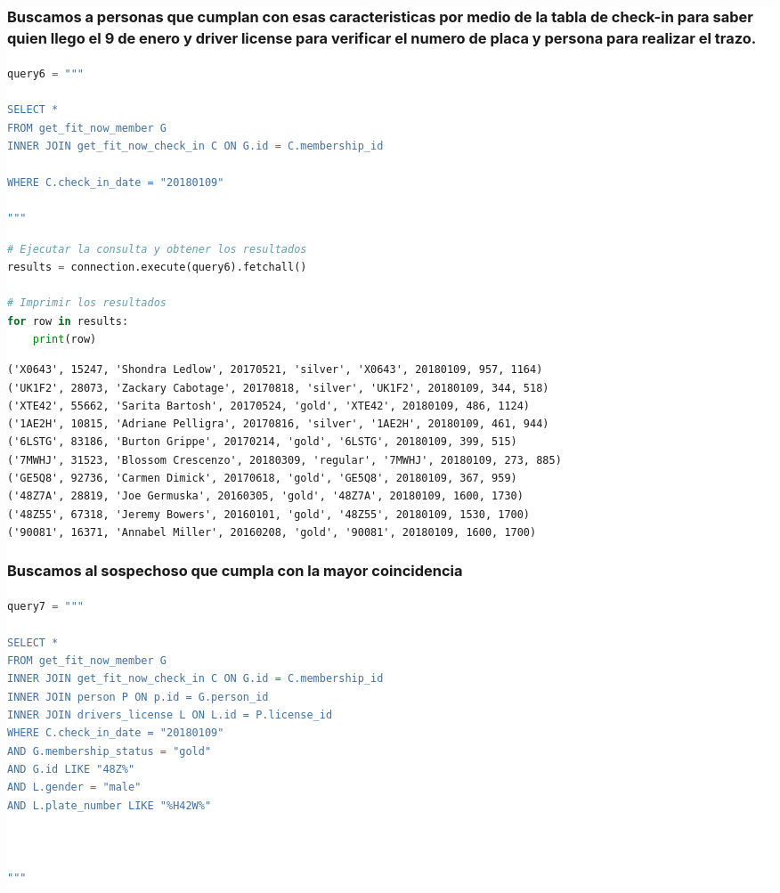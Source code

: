 
### Buscamos a personas que cumplan con esas caracteristicas por medio de la tabla de check-in para saber quien llego el 9 de enero y driver license para verificar el numero de placa y persona para realizar el trazo.


```python
query6 = """

SELECT *
FROM get_fit_now_member G
INNER JOIN get_fit_now_check_in C ON G.id = C.membership_id

WHERE C.check_in_date = "20180109"

"""
```


```python
# Ejecutar la consulta y obtener los resultados
results = connection.execute(query6).fetchall()

# Imprimir los resultados
for row in results:
    print(row)
```

    ('X0643', 15247, 'Shondra Ledlow', 20170521, 'silver', 'X0643', 20180109, 957, 1164)
    ('UK1F2', 28073, 'Zackary Cabotage', 20170818, 'silver', 'UK1F2', 20180109, 344, 518)
    ('XTE42', 55662, 'Sarita Bartosh', 20170524, 'gold', 'XTE42', 20180109, 486, 1124)
    ('1AE2H', 10815, 'Adriane Pelligra', 20170816, 'silver', '1AE2H', 20180109, 461, 944)
    ('6LSTG', 83186, 'Burton Grippe', 20170214, 'gold', '6LSTG', 20180109, 399, 515)
    ('7MWHJ', 31523, 'Blossom Crescenzo', 20180309, 'regular', '7MWHJ', 20180109, 273, 885)
    ('GE5Q8', 92736, 'Carmen Dimick', 20170618, 'gold', 'GE5Q8', 20180109, 367, 959)
    ('48Z7A', 28819, 'Joe Germuska', 20160305, 'gold', '48Z7A', 20180109, 1600, 1730)
    ('48Z55', 67318, 'Jeremy Bowers', 20160101, 'gold', '48Z55', 20180109, 1530, 1700)
    ('90081', 16371, 'Annabel Miller', 20160208, 'gold', '90081', 20180109, 1600, 1700)
    

### Buscamos al sospechoso que cumpla con la mayor coincidencia


```python
query7 = """

SELECT *
FROM get_fit_now_member G
INNER JOIN get_fit_now_check_in C ON G.id = C.membership_id
INNER JOIN person P ON p.id = G.person_id
INNER JOIN drivers_license L ON L.id = P.license_id
WHERE C.check_in_date = "20180109"
AND G.membership_status = "gold"
AND G.id LIKE "48Z%"
AND L.gender = "male"
AND L.plate_number LIKE "%H42W%"



"""
```
